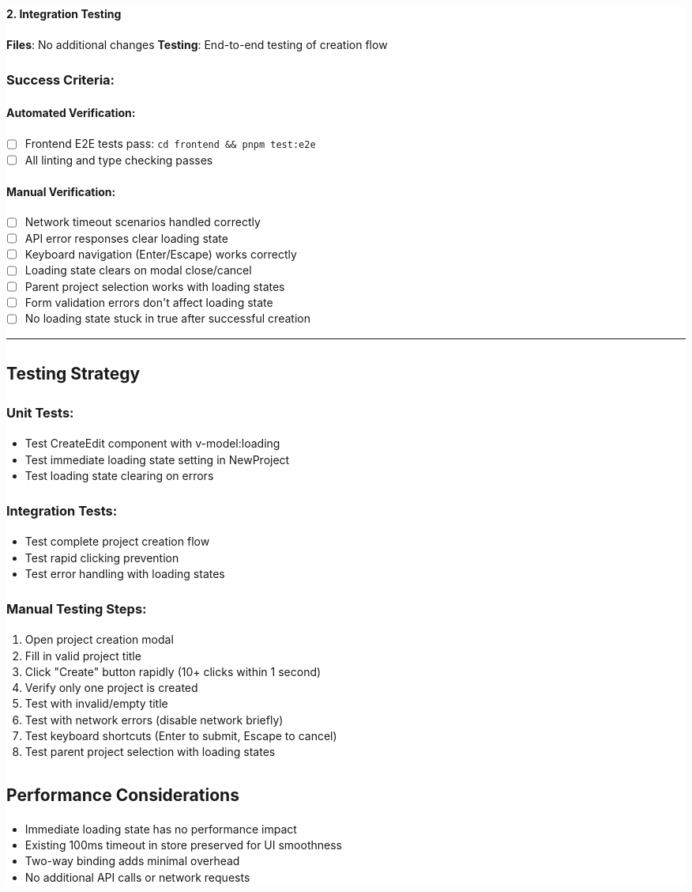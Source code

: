 #### 2. Integration Testing
**Files**: No additional changes
**Testing**: End-to-end testing of creation flow

### Success Criteria:

#### Automated Verification:
- [ ] Frontend E2E tests pass: `cd frontend && pnpm test:e2e`
- [ ] All linting and type checking passes

#### Manual Verification:
- [ ] Network timeout scenarios handled correctly
- [ ] API error responses clear loading state
- [ ] Keyboard navigation (Enter/Escape) works correctly
- [ ] Loading state clears on modal close/cancel
- [ ] Parent project selection works with loading states
- [ ] Form validation errors don't affect loading state
- [ ] No loading state stuck in true after successful creation

---

## Testing Strategy

### Unit Tests:
- Test CreateEdit component with v-model:loading
- Test immediate loading state setting in NewProject
- Test loading state clearing on errors

### Integration Tests:
- Test complete project creation flow
- Test rapid clicking prevention
- Test error handling with loading states

### Manual Testing Steps:
1. Open project creation modal
2. Fill in valid project title
3. Click "Create" button rapidly (10+ clicks within 1 second)
4. Verify only one project is created
5. Test with invalid/empty title
6. Test with network errors (disable network briefly)
7. Test keyboard shortcuts (Enter to submit, Escape to cancel)
8. Test parent project selection with loading states

## Performance Considerations

- Immediate loading state has no performance impact
- Existing 100ms timeout in store preserved for UI smoothness
- Two-way binding adds minimal overhead
- No additional API calls or network requests
